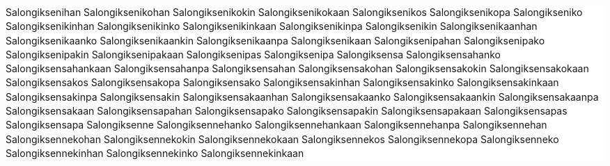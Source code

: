 Salongiksenihan
Salongiksenikohan
Salongiksenikokin
Salongiksenikokaan
Salongiksenikos
Salongiksenikopa
Salongikseniko
Salongiksenikinhan
Salongiksenikinko
Salongiksenikinkaan
Salongiksenikinpa
Salongiksenikin
Salongiksenikaanhan
Salongiksenikaanko
Salongiksenikaankin
Salongiksenikaanpa
Salongiksenikaan
Salongiksenipahan
Salongiksenipako
Salongiksenipakin
Salongiksenipakaan
Salongiksenipas
Salongiksenipa
Salongiksensa
Salongiksensahanko
Salongiksensahankaan
Salongiksensahanpa
Salongiksensahan
Salongiksensakohan
Salongiksensakokin
Salongiksensakokaan
Salongiksensakos
Salongiksensakopa
Salongiksensako
Salongiksensakinhan
Salongiksensakinko
Salongiksensakinkaan
Salongiksensakinpa
Salongiksensakin
Salongiksensakaanhan
Salongiksensakaanko
Salongiksensakaankin
Salongiksensakaanpa
Salongiksensakaan
Salongiksensapahan
Salongiksensapako
Salongiksensapakin
Salongiksensapakaan
Salongiksensapas
Salongiksensapa
Salongiksenne
Salongiksennehanko
Salongiksennehankaan
Salongiksennehanpa
Salongiksennehan
Salongiksennekohan
Salongiksennekokin
Salongiksennekokaan
Salongiksennekos
Salongiksennekopa
Salongiksenneko
Salongiksennekinhan
Salongiksennekinko
Salongiksennekinkaan